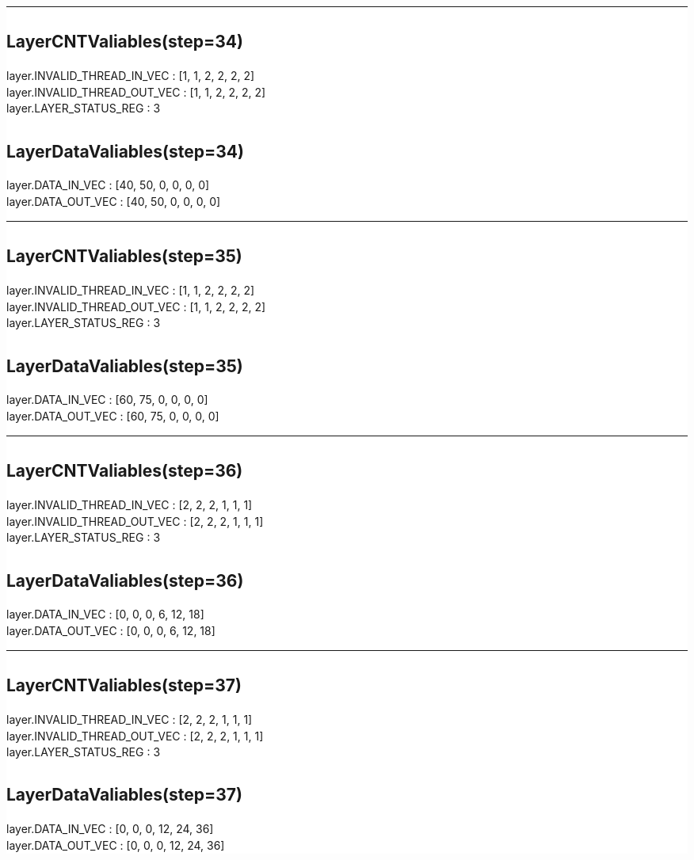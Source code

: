 ***

## LayerCNTValiables(step=34)  

layer.INVALID_THREAD_IN_VEC : [1, 1, 2, 2, 2, 2]  
layer.INVALID_THREAD_OUT_VEC : [1, 1, 2, 2, 2, 2]  
layer.LAYER_STATUS_REG : 3  

## LayerDataValiables(step=34)  

layer.DATA_IN_VEC : [40, 50, 0, 0, 0, 0]  
layer.DATA_OUT_VEC : [40, 50, 0, 0, 0, 0]  

***

## LayerCNTValiables(step=35)  

layer.INVALID_THREAD_IN_VEC : [1, 1, 2, 2, 2, 2]  
layer.INVALID_THREAD_OUT_VEC : [1, 1, 2, 2, 2, 2]  
layer.LAYER_STATUS_REG : 3  

## LayerDataValiables(step=35)  

layer.DATA_IN_VEC : [60, 75, 0, 0, 0, 0]  
layer.DATA_OUT_VEC : [60, 75, 0, 0, 0, 0]  

***

## LayerCNTValiables(step=36)  

layer.INVALID_THREAD_IN_VEC : [2, 2, 2, 1, 1, 1]  
layer.INVALID_THREAD_OUT_VEC : [2, 2, 2, 1, 1, 1]  
layer.LAYER_STATUS_REG : 3  

## LayerDataValiables(step=36)  

layer.DATA_IN_VEC : [0, 0, 0, 6, 12, 18]  
layer.DATA_OUT_VEC : [0, 0, 0, 6, 12, 18]  

***

## LayerCNTValiables(step=37)  

layer.INVALID_THREAD_IN_VEC : [2, 2, 2, 1, 1, 1]  
layer.INVALID_THREAD_OUT_VEC : [2, 2, 2, 1, 1, 1]  
layer.LAYER_STATUS_REG : 3  

## LayerDataValiables(step=37)  

layer.DATA_IN_VEC : [0, 0, 0, 12, 24, 36]  
layer.DATA_OUT_VEC : [0, 0, 0, 12, 24, 36]  
